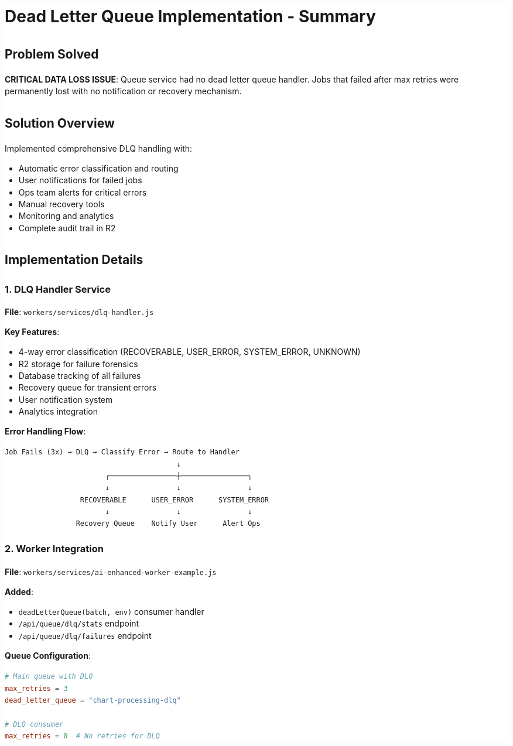 # Dead Letter Queue Implementation - Summary

## Problem Solved

**CRITICAL DATA LOSS ISSUE**: Queue service had no dead letter queue handler. Jobs that failed after max retries were permanently lost with no notification or recovery mechanism.

## Solution Overview

Implemented comprehensive DLQ handling with:
- Automatic error classification and routing
- User notifications for failed jobs
- Ops team alerts for critical errors
- Manual recovery tools
- Monitoring and analytics
- Complete audit trail in R2

## Implementation Details

### 1. DLQ Handler Service
**File**: `workers/services/dlq-handler.js`

**Key Features**:
- 4-way error classification (RECOVERABLE, USER_ERROR, SYSTEM_ERROR, UNKNOWN)
- R2 storage for failure forensics
- Database tracking of all failures
- Recovery queue for transient errors
- User notification system
- Analytics integration

**Error Handling Flow**:
```
Job Fails (3x) → DLQ → Classify Error → Route to Handler
                                         ↓
                        ┌────────────────┼────────────────┐
                        ↓                ↓                ↓
                  RECOVERABLE      USER_ERROR      SYSTEM_ERROR
                        ↓                ↓                ↓
                 Recovery Queue    Notify User      Alert Ops
```

### 2. Worker Integration
**File**: `workers/services/ai-enhanced-worker-example.js`

**Added**:
- `deadLetterQueue(batch, env)` consumer handler
- `/api/queue/dlq/stats` endpoint
- `/api/queue/dlq/failures` endpoint

**Queue Configuration**:
```toml
# Main queue with DLQ
max_retries = 3
dead_letter_queue = "chart-processing-dlq"

# DLQ consumer
max_retries = 0  # No retries for DLQ
```
